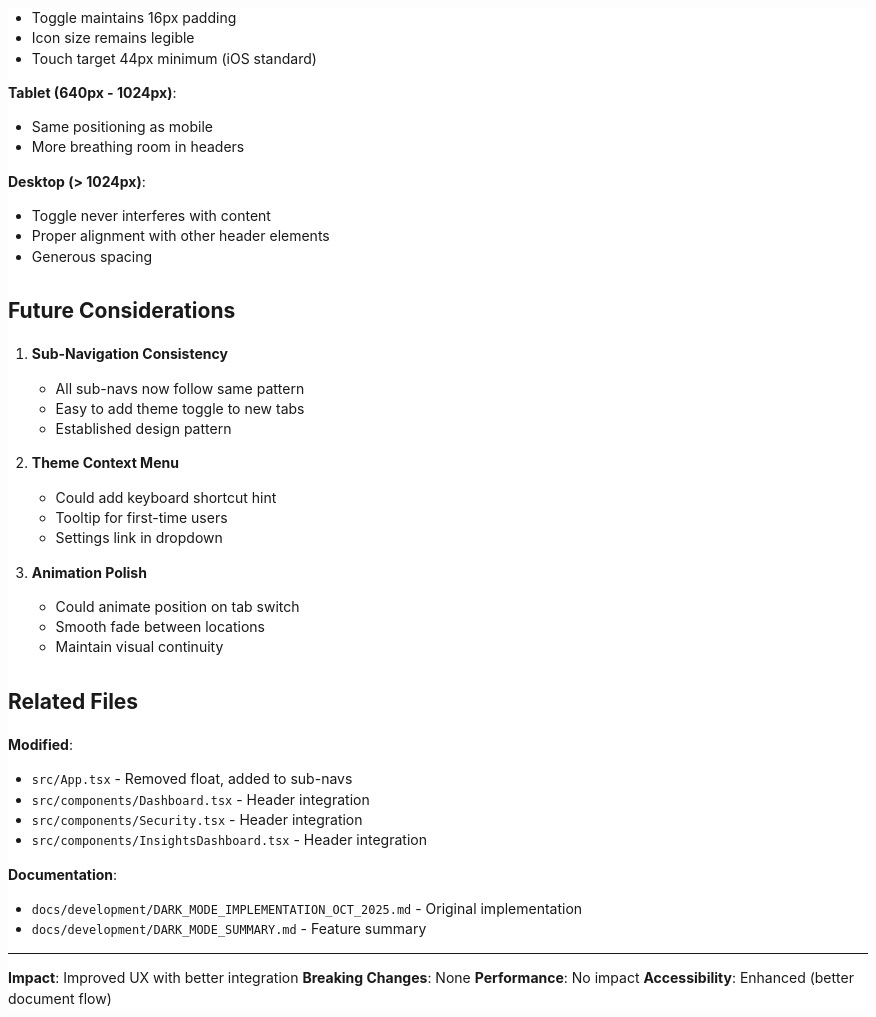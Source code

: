 - Toggle maintains 16px padding
- Icon size remains legible
- Touch target 44px minimum (iOS standard)

**Tablet (640px - 1024px)**:

- Same positioning as mobile
- More breathing room in headers

**Desktop (> 1024px)**:

- Toggle never interferes with content
- Proper alignment with other header elements
- Generous spacing

## Future Considerations

1. **Sub-Navigation Consistency**
   - All sub-navs now follow same pattern
   - Easy to add theme toggle to new tabs
   - Established design pattern

2. **Theme Context Menu**
   - Could add keyboard shortcut hint
   - Tooltip for first-time users
   - Settings link in dropdown

3. **Animation Polish**
   - Could animate position on tab switch
   - Smooth fade between locations
   - Maintain visual continuity

## Related Files

**Modified**:

- `src/App.tsx` - Removed float, added to sub-navs
- `src/components/Dashboard.tsx` - Header integration
- `src/components/Security.tsx` - Header integration
- `src/components/InsightsDashboard.tsx` - Header integration

**Documentation**:

- `docs/development/DARK_MODE_IMPLEMENTATION_OCT_2025.md` - Original implementation
- `docs/development/DARK_MODE_SUMMARY.md` - Feature summary

---

**Impact**: Improved UX with better integration
**Breaking Changes**: None
**Performance**: No impact
**Accessibility**: Enhanced (better document flow)
